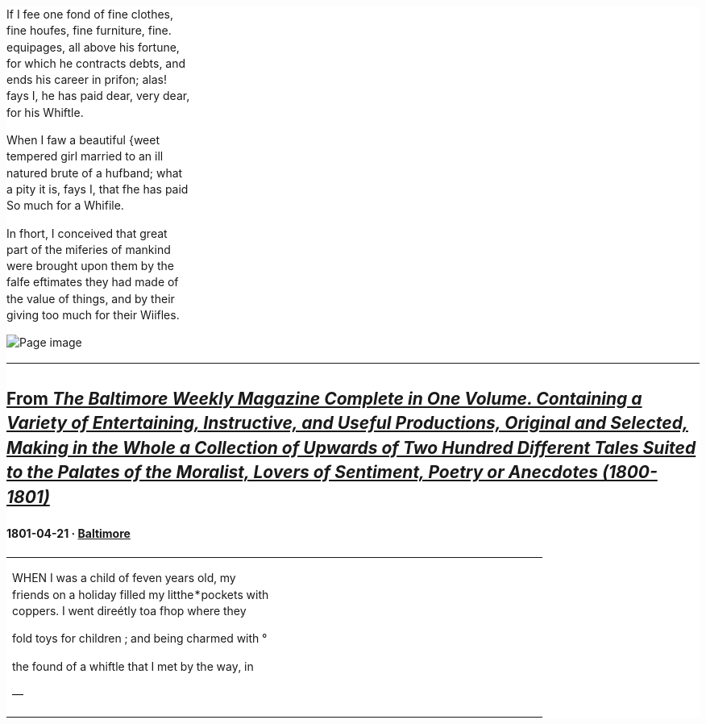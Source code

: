 If I fee one fond of fine clothes,  
fine houfes, fine furniture, fine.  
equipages, all above his fortune,  
for which he contracts debts, and  
ends his career in prifon; alas!  
fays I, he has paid dear, very dear,  
for his Whiftle.  
  
When I faw a beautiful {weet  
tempered girl married to an ill  
natured brute of a hufband; what  
a pity it is, fays I, that fhe has paid  
So much for a Whifile.  
  
In fhort, I conceived that great  
part of the miferies of mankind  
were brought upon them by the  
falfe eftimates they had made of  
the value of things, and by their  
giving too much for their Wiifles.
</td><td style="width: 50%; max-height: 75%; margin: auto; display: block;">
<img alt="Page image" src="https://iiif.archive.org/iiif/sim_new-york-magazine-or-literary-repository_1794-05_5_5&#0036;27/pct:53.594771,9.034908,35.416667,62.491444/,600/0/default.jpg"/>
</td>
</tr></table>

---

## [From _The Baltimore Weekly Magazine Complete in One Volume. Containing a Variety of Entertaining, Instructive, and Useful Productions, Original and Selected, Making in the Whole a Collection of Upwards of Two Hundred Different Tales Suited to the Palates of the Moralist, Lovers of Sentiment, Poetry or Anecdotes (1800-1801)_](https://archive.org/details/sim_baltimore-weekly-magazine_1801-04-21_1/page/n1/mode/1up?view=theater)

#### 1801-04-21 &middot; [Baltimore](http://dbpedia.org/resource/Baltimore)

<table style="width: 100%;"><tr><td style="width: 50%">

  
  
WHEN I was a child of feven years old, my  
friends on a holiday filled my litthe*pockets with  
coppers. I went direétly toa fhop where they  
  
fold toys for children ; and being charmed with °  
  
the found of a whiftle that I met by the way, in  
  
  
  
  
  
—  
  